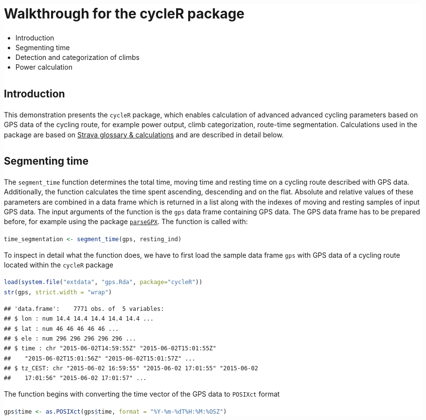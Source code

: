 # Walkthrough for the cycleR package

-   Introduction
-   Segmenting time
-   Detection and categorization of climbs
-   Power calculation
    

## Introduction

This demonstration presents the `cycleR` package, which enables calculation of advanced advanced cycling parameters based on GPS data of the cycling route, for example power output, climb categorization, route-time segmentation. Calculations used in the package are based on [Strava glossary & calculations](https://strava.zendesk.com/forums/20246821-Strava-Glossary-Calculations) and are described in detail below. 

## Segmenting time 

The `segment_time` function determines the total time, moving time and resting time on a cycling route described with GPS data. Additionally, the function calculates the time spent ascending, descending and on the flat. Absolute and relative values of these parameters are combined in a data frame which is returned in a list along with the indexes of moving and resting samples of input GPS data. The input arguments of the function is the `gps` data frame containing GPS data. The GPS data frame has to be prepared before, for example using the package [`parseGPX`](https://github.com/ehrscape/R-project/tree/master/ParseGPX). The function is called with: 


```r
time_segmentation <- segment_time(gps, resting_ind)
```

To inspect in detail what the function does, we have to first load the sample data frame `gps` with GPS data of a cycling route located within the `cycleR` package


```r
load(system.file("extdata", "gps.Rda", package="cycleR"))
str(gps, strict.width = "wrap")
```

```
## 'data.frame':	7771 obs. of  5 variables:
## $ lon : num 14.4 14.4 14.4 14.4 14.4 ...
## $ lat : num 46 46 46 46 46 ...
## $ ele : num 296 296 296 296 296 ...
## $ time : chr "2015-06-02T14:59:55Z" "2015-06-02T15:01:55Z"
##    "2015-06-02T15:01:56Z" "2015-06-02T15:01:57Z" ...
## $ tz_CEST: chr "2015-06-02 16:59:55" "2015-06-02 17:01:55" "2015-06-02
##    17:01:56" "2015-06-02 17:01:57" ...
```

The function begins with converting the time vector of the GPS data to `POSIXct` format


```r
gps$time <- as.POSIXct(gps$time, format = "%Y-%m-%dT%H:%M:%OSZ")
```

